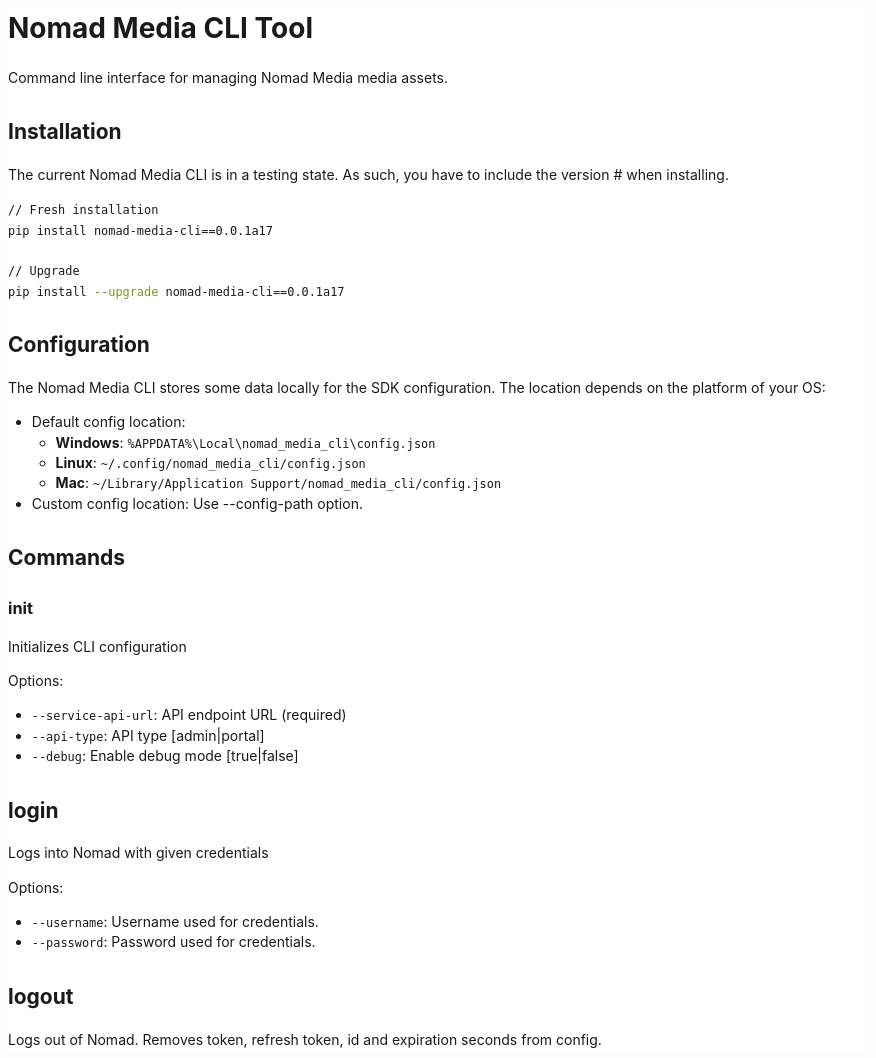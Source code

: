 # Nomad Media CLI Tool

Command line interface for managing Nomad Media media assets.

## Installation

The current Nomad Media CLI is in a testing state. As such, you have to include the version # when installing.

```bash
// Fresh installation
pip install nomad-media-cli==0.0.1a17

// Upgrade
pip install --upgrade nomad-media-cli==0.0.1a17
```

## Configuration

The Nomad Media CLI stores some data locally for the SDK configuration. The location depends on the platform of your OS:

- Default config location: 
  - **Windows**: `%APPDATA%\Local\nomad_media_cli\config.json`
  - **Linux**: `~/.config/nomad_media_cli/config.json`
  - **Mac**: `~/Library/Application Support/nomad_media_cli/config.json`
- Custom config location: Use --config-path option.

## Commands

### init

Initializes CLI configuration

Options:

- `--service-api-url`: API endpoint URL (required)
- `--api-type`: API type [admin|portal]
- `--debug`: Enable debug mode [true|false]

## login

Logs into Nomad with given credentials

Options:

- `--username`: Username used for credentials. 
- `--password`: Password used for credentials.

## logout

Logs out of Nomad. Removes token, refresh token, id and expiration seconds from config.
